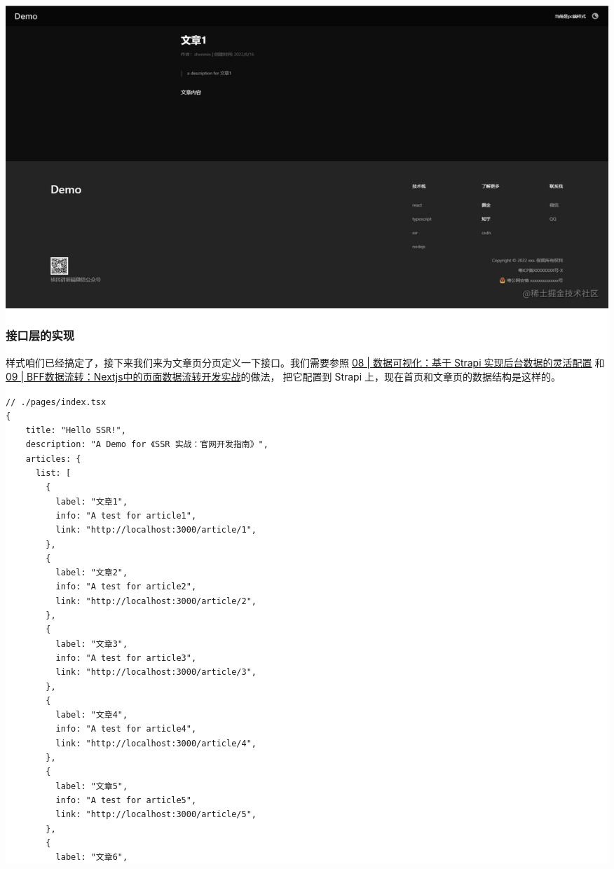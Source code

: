![image.png](./images/8a80a7f0c8b549f8844c57182311f177~tplv-k3u1fbpfcp-watermark.image.png)

### 接口层的实现

样式咱们已经搞定了，接下来我们来为文章页分页定义一下接口。我们需要参照 [08 | 数据可视化：基于 Strapi 实现后台数据的灵活配置](https://juejin.cn/book/7137945369635192836/section/7141544709205262368) 和 [09 | BFF数据流转：Nextjs中的页面数据流转开发实战](https://juejin.cn/book/7137945369635192836/section/7141544003933061132)的做法， 把它配置到 Strapi 上，现在首页和文章页的数据结构是这样的。

```
// ./pages/index.tsx
{
    title: "Hello SSR!",
    description: "A Demo for 《SSR 实战：官网开发指南》",
    articles: {
      list: [
        {
          label: "文章1",
          info: "A test for article1",
          link: "http://localhost:3000/article/1",
        },
        {
          label: "文章2",
          info: "A test for article2",
          link: "http://localhost:3000/article/2",
        },
        {
          label: "文章3",
          info: "A test for article3",
          link: "http://localhost:3000/article/3",
        },
        {
          label: "文章4",
          info: "A test for article4",
          link: "http://localhost:3000/article/4",
        },
        {
          label: "文章5",
          info: "A test for article5",
          link: "http://localhost:3000/article/5",
        },
        {
          label: "文章6",
```